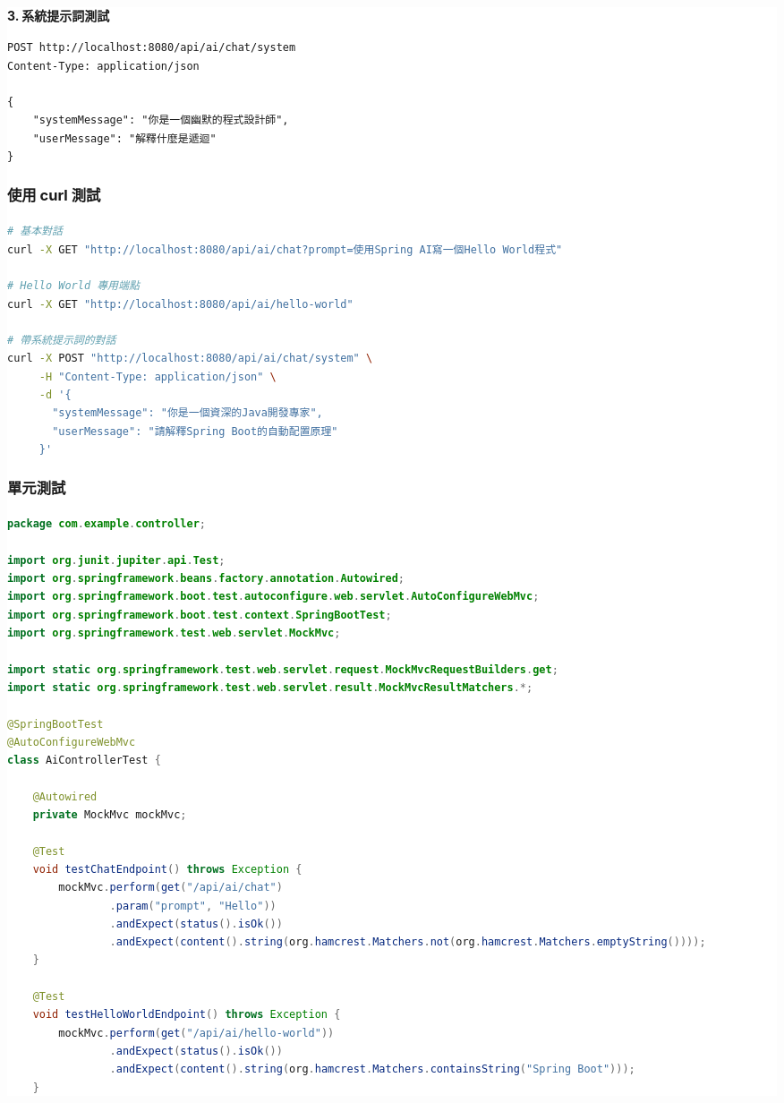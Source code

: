 **3. 系統提示詞測試**
```
POST http://localhost:8080/api/ai/chat/system
Content-Type: application/json

{
    "systemMessage": "你是一個幽默的程式設計師",
    "userMessage": "解釋什麼是遞迴"
}
```

### 使用 curl 測試

```bash
# 基本對話
curl -X GET "http://localhost:8080/api/ai/chat?prompt=使用Spring AI寫一個Hello World程式"

# Hello World 專用端點
curl -X GET "http://localhost:8080/api/ai/hello-world"

# 帶系統提示詞的對話
curl -X POST "http://localhost:8080/api/ai/chat/system" \
     -H "Content-Type: application/json" \
     -d '{
       "systemMessage": "你是一個資深的Java開發專家",
       "userMessage": "請解釋Spring Boot的自動配置原理"
     }'
```

### 單元測試

```java
package com.example.controller;

import org.junit.jupiter.api.Test;
import org.springframework.beans.factory.annotation.Autowired;
import org.springframework.boot.test.autoconfigure.web.servlet.AutoConfigureWebMvc;
import org.springframework.boot.test.context.SpringBootTest;
import org.springframework.test.web.servlet.MockMvc;

import static org.springframework.test.web.servlet.request.MockMvcRequestBuilders.get;
import static org.springframework.test.web.servlet.result.MockMvcResultMatchers.*;

@SpringBootTest
@AutoConfigureWebMvc
class AiControllerTest {
    
    @Autowired
    private MockMvc mockMvc;
    
    @Test
    void testChatEndpoint() throws Exception {
        mockMvc.perform(get("/api/ai/chat")
                .param("prompt", "Hello"))
                .andExpect(status().isOk())
                .andExpect(content().string(org.hamcrest.Matchers.not(org.hamcrest.Matchers.emptyString())));
    }
    
    @Test
    void testHelloWorldEndpoint() throws Exception {
        mockMvc.perform(get("/api/ai/hello-world"))
                .andExpect(status().isOk())
                .andExpect(content().string(org.hamcrest.Matchers.containsString("Spring Boot")));
    }
```